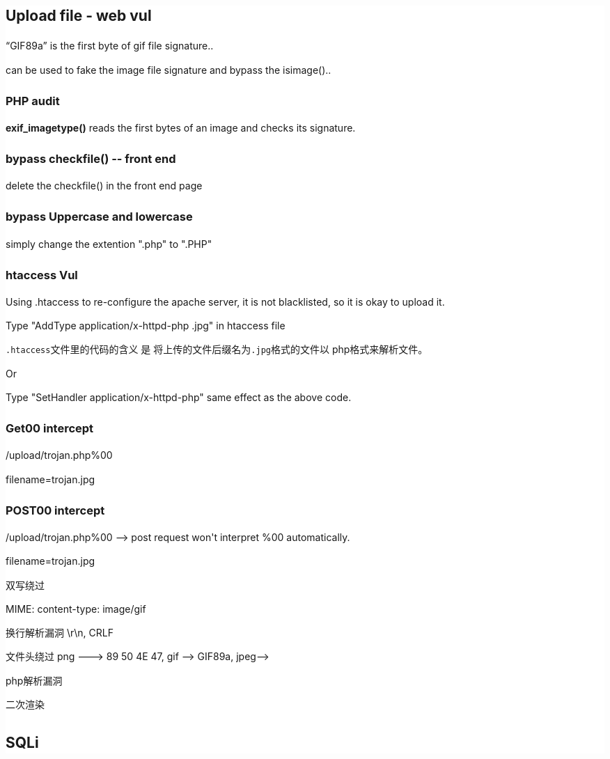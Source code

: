 

## Upload file - web vul

“GIF89a” is the first byte of gif file signature..

can be used to fake the image file signature and bypass the isimage()..

### PHP audit

**exif_imagetype()** reads the first bytes of an image and checks its signature.

### bypass checkfile()  -- front end

delete the checkfile() in the front end page

### bypass Uppercase and lowercase

simply change the extention ".php" to ".PHP"

### htaccess Vul

Using .htaccess to re-configure the apache server, it is not blacklisted, so it is okay to upload it.

Type "AddType    application/x-httpd-php      .jpg"   in htaccess file

`.htaccess`文件里的代码的含义 是 将上传的文件后缀名为`.jpg`格式的文件以 php格式来解析文件。

Or 

Type "SetHandler application/x-httpd-php"       same effect as the above code.

### Get00 intercept

/upload/trojan.php%00

filename=trojan.jpg

### POST00 intercept

/upload/trojan.php%00  --> post request won't interpret %00 automatically. 

filename=trojan.jpg

双写绕过

MIME: content-type: image/gif

换行解析漏洞  \r\n, CRLF

文件头绕过   png ---> 89 50 4E 47, gif --> GIF89a,  jpeg--> 

php解析漏洞  

二次渲染

## SQLi
